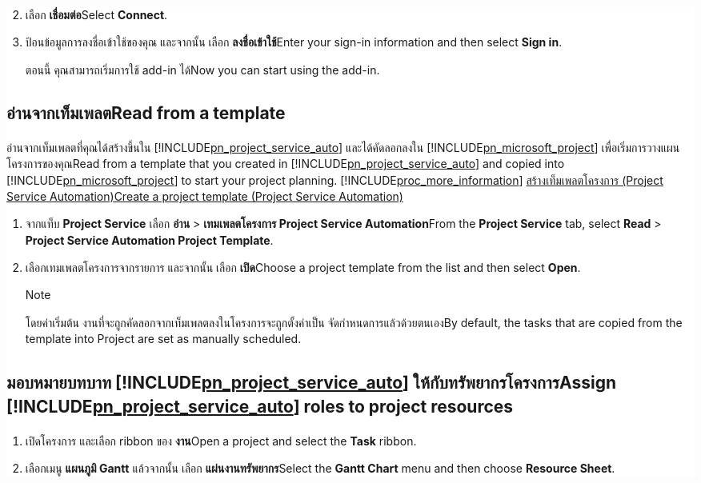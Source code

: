 2. <span data-ttu-id="bfbcf-118">เลือก **เชื่อมต่อ**</span><span class="sxs-lookup"><span data-stu-id="bfbcf-118">Select **Connect**.</span></span>  

3. <span data-ttu-id="bfbcf-119">ป้อนข้อมูลการลงชื่อเข้าใช้ของคุณ และจากนั้น เลือก **ลงชื่อเข้าใช้**</span><span class="sxs-lookup"><span data-stu-id="bfbcf-119">Enter your sign-in information and then select **Sign in**.</span></span>  

   <span data-ttu-id="bfbcf-120">ตอนนี้ คุณสามารถเริ่มการใช้ add-in ได้</span><span class="sxs-lookup"><span data-stu-id="bfbcf-120">Now you can start using the add-in.</span></span>  

## <a name="read-from-a-template"></a><span data-ttu-id="bfbcf-121">อ่านจากเท็มเพลต</span><span class="sxs-lookup"><span data-stu-id="bfbcf-121">Read from a template</span></span>  
 <span data-ttu-id="bfbcf-122">อ่านจากเท็มเพลตที่คุณได้สร้างขึ้นใน [!INCLUDE[pn_project_service_auto](../includes/pn-project-service-auto.md)] และได้คัดลอกลงใน [!INCLUDE[pn_microsoft_project](../includes/pn-microsoft-project.md)] เพื่อเริ่มการวางแผนโครงการของคุณ</span><span class="sxs-lookup"><span data-stu-id="bfbcf-122">Read from a template that you created in [!INCLUDE[pn_project_service_auto](../includes/pn-project-service-auto.md)] and copied into [!INCLUDE[pn_microsoft_project](../includes/pn-microsoft-project.md)] to start your project planning.</span></span> [!INCLUDE[proc_more_information](../includes/proc-more-information.md)] <span data-ttu-id="bfbcf-123">[สร้างเท็มเพลตโครงการ (Project Service Automation)](../psa/create-project-template.md)</span><span class="sxs-lookup"><span data-stu-id="bfbcf-123">[Create a project template (Project Service Automation)](../psa/create-project-template.md)</span></span>  

1.  <span data-ttu-id="bfbcf-124">จากแท็บ **Project Service** เลือก **อ่าน** > **เทมเพลตโครงการ Project Service Automation**</span><span class="sxs-lookup"><span data-stu-id="bfbcf-124">From the **Project Service** tab, select **Read** > **Project Service Automation Project Template**.</span></span>  

2.  <span data-ttu-id="bfbcf-125">เลือกเทมเพลตโครงการจากรายการ และจากนั้น เลือก **เปิด**</span><span class="sxs-lookup"><span data-stu-id="bfbcf-125">Choose a project template from the list and then select **Open**.</span></span>  

    > [!NOTE]
    >  <span data-ttu-id="bfbcf-126">โดยค่าเริ่มต้น งานที่จะถูกคัดลอกจากเท็มเพลตลงในโครงการจะถูกตั้งค่าเป็น จัดกำหนดการแล้วด้วยตนเอง</span><span class="sxs-lookup"><span data-stu-id="bfbcf-126">By default, the tasks that are copied from the template into Project are set as manually scheduled.</span></span>  

## <a name="assign-pn_project_service_auto-roles-to-project-resources"></a><span data-ttu-id="bfbcf-127">มอบหมายบทบาท [!INCLUDE[pn_project_service_auto](../includes/pn-project-service-auto.md)] ให้กับทรัพยากรโครงการ</span><span class="sxs-lookup"><span data-stu-id="bfbcf-127">Assign [!INCLUDE[pn_project_service_auto](../includes/pn-project-service-auto.md)] roles to project resources</span></span>  

1.  <span data-ttu-id="bfbcf-128">เปิดโครงการ และเลือก ribbon ของ **งาน**</span><span class="sxs-lookup"><span data-stu-id="bfbcf-128">Open a project and select the **Task** ribbon.</span></span>  

2. <span data-ttu-id="bfbcf-129">เลือกเมนู **แผนภูมิ Gantt** แล้วจากนั้น เลือก **แผ่นงานทรัพยากร**</span><span class="sxs-lookup"><span data-stu-id="bfbcf-129">Select the **Gantt Chart** menu and then choose **Resource Sheet**.</span></span>  
